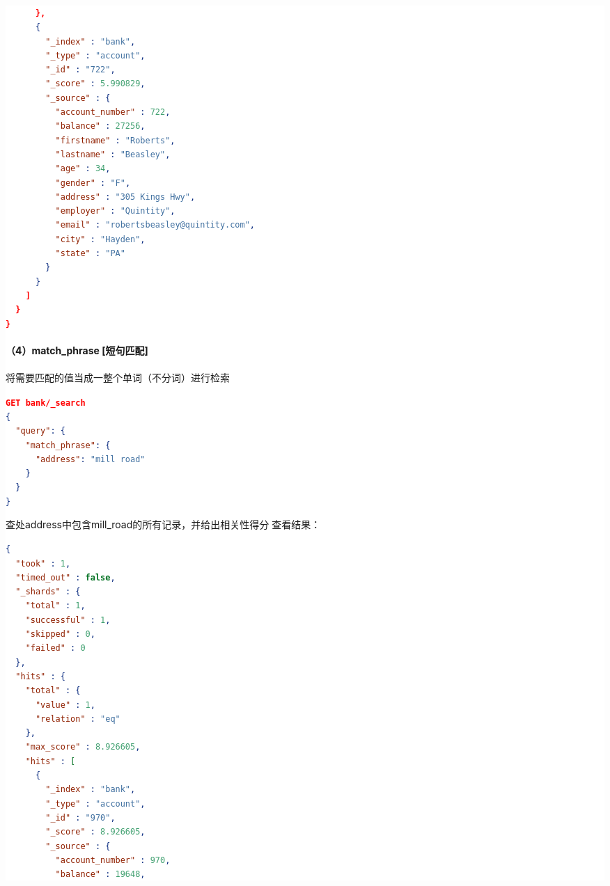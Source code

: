 ```json
      },
      {
        "_index" : "bank",
        "_type" : "account",
        "_id" : "722",
        "_score" : 5.990829,
        "_source" : {
          "account_number" : 722,
          "balance" : 27256,
          "firstname" : "Roberts",
          "lastname" : "Beasley",
          "age" : 34,
          "gender" : "F",
          "address" : "305 Kings Hwy",
          "employer" : "Quintity",
          "email" : "robertsbeasley@quintity.com",
          "city" : "Hayden",
          "state" : "PA"
        }
      }
    ]
  }
}
```
#### （4）match_phrase [短句匹配]
将需要匹配的值当成一整个单词（不分词）进行检索
```json
GET bank/_search
{
  "query": {
    "match_phrase": {
      "address": "mill road"
    }
  }
}
```
查处address中包含mill_road的所有记录，并给出相关性得分
查看结果：
```json
{
  "took" : 1,
  "timed_out" : false,
  "_shards" : {
    "total" : 1,
    "successful" : 1,
    "skipped" : 0,
    "failed" : 0
  },
  "hits" : {
    "total" : {
      "value" : 1,
      "relation" : "eq"
    },
    "max_score" : 8.926605,
    "hits" : [
      {
        "_index" : "bank",
        "_type" : "account",
        "_id" : "970",
        "_score" : 8.926605,
        "_source" : {
          "account_number" : 970,
          "balance" : 19648,
```